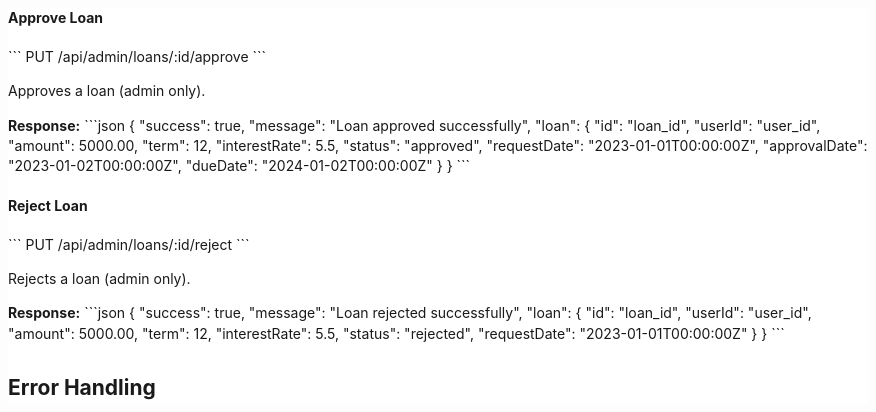#### Approve Loan

\`\`\`
PUT /api/admin/loans/:id/approve
\`\`\`

Approves a loan (admin only).

**Response:**
\`\`\`json
{
  "success": true,
  "message": "Loan approved successfully",
  "loan": {
    "id": "loan_id",
    "userId": "user_id",
    "amount": 5000.00,
    "term": 12,
    "interestRate": 5.5,
    "status": "approved",
    "requestDate": "2023-01-01T00:00:00Z",
    "approvalDate": "2023-01-02T00:00:00Z",
    "dueDate": "2024-01-02T00:00:00Z"
  }
}
\`\`\`

#### Reject Loan

\`\`\`
PUT /api/admin/loans/:id/reject
\`\`\`

Rejects a loan (admin only).

**Response:**
\`\`\`json
{
  "success": true,
  "message": "Loan rejected successfully",
  "loan": {
    "id": "loan_id",
    "userId": "user_id",
    "amount": 5000.00,
    "term": 12,
    "interestRate": 5.5,
    "status": "rejected",
    "requestDate": "2023-01-01T00:00:00Z"
  }
}
\`\`\`

## Error Handling
